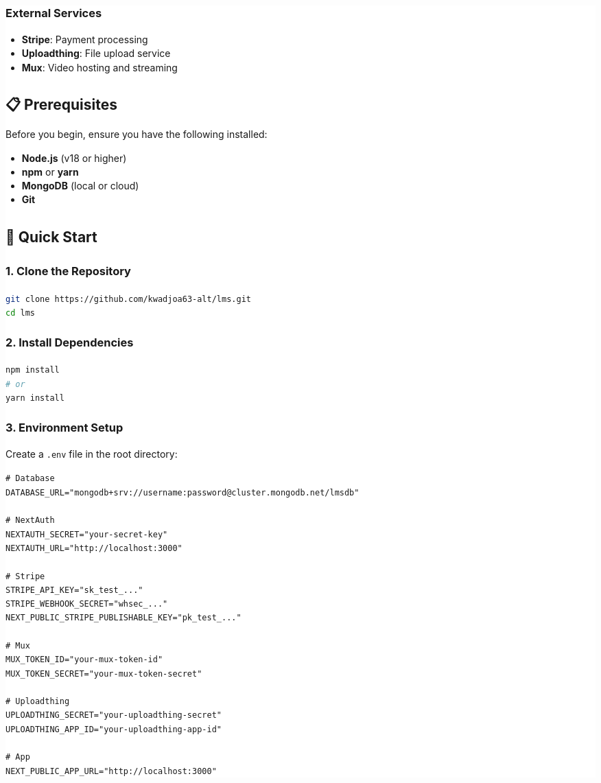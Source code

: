 ### **External Services**
- **Stripe**: Payment processing
- **Uploadthing**: File upload service
- **Mux**: Video hosting and streaming

## 📋 Prerequisites

Before you begin, ensure you have the following installed:
- **Node.js** (v18 or higher)
- **npm** or **yarn**
- **MongoDB** (local or cloud)
- **Git**

## 🚀 Quick Start

### 1. Clone the Repository
```bash
git clone https://github.com/kwadjoa63-alt/lms.git
cd lms
```

### 2. Install Dependencies
```bash
npm install
# or
yarn install
```

### 3. Environment Setup
Create a `.env` file in the root directory:

```env
# Database
DATABASE_URL="mongodb+srv://username:password@cluster.mongodb.net/lmsdb"

# NextAuth
NEXTAUTH_SECRET="your-secret-key"
NEXTAUTH_URL="http://localhost:3000"

# Stripe
STRIPE_API_KEY="sk_test_..."
STRIPE_WEBHOOK_SECRET="whsec_..."
NEXT_PUBLIC_STRIPE_PUBLISHABLE_KEY="pk_test_..."

# Mux
MUX_TOKEN_ID="your-mux-token-id"
MUX_TOKEN_SECRET="your-mux-token-secret"

# Uploadthing
UPLOADTHING_SECRET="your-uploadthing-secret"
UPLOADTHING_APP_ID="your-uploadthing-app-id"

# App
NEXT_PUBLIC_APP_URL="http://localhost:3000"
```
